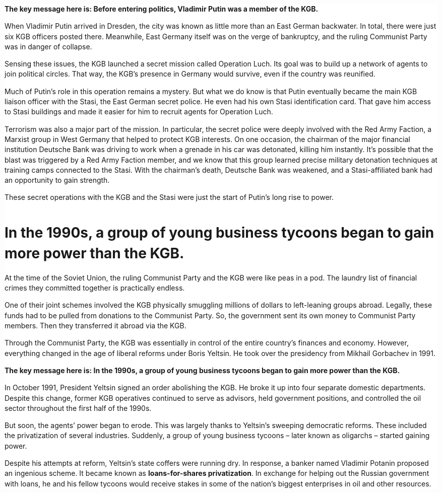 **The key message here is: Before entering politics, Vladimir Putin was a member of the KGB.**

When Vladimir Putin arrived in Dresden, the city was known as little more than an East German backwater. In total, there were just six KGB officers posted there. Meanwhile, East Germany itself was on the verge of bankruptcy, and the ruling Communist Party was in danger of collapse.

Sensing these issues, the KGB launched a secret mission called Operation Luch. Its goal was to build up a network of agents to join political circles. That way, the KGB’s presence in Germany would survive, even if the country was reunified.

Much of Putin’s role in this operation remains a mystery. But what we do know is that Putin eventually became the main KGB liaison officer with the Stasi, the East German secret police. He even had his own Stasi identification card. That gave him access to Stasi buildings and made it easier for him to recruit agents for Operation Luch.

Terrorism was also a major part of the mission. In particular, the secret police were deeply involved with the Red Army Faction, a Marxist group in West Germany that helped to protect KGB interests. On one occasion, the chairman of the major financial institution Deutsche Bank was driving to work when a grenade in his car was detonated, killing him instantly. It’s possible that the blast was triggered by a Red Army Faction member, and we know that this group learned precise military detonation techniques at training camps connected to the Stasi. With the chairman’s death, Deutsche Bank was weakened, and a Stasi-affiliated bank had an opportunity to gain strength.

These secret operations with the KGB and the Stasi were just the start of Putin’s long rise to power.

# In the 1990s, a group of young business tycoons began to gain more power than the KGB.

At the time of the Soviet Union, the ruling Communist Party and the KGB were like peas in a pod. The laundry list of financial crimes they committed together is practically endless.

One of their joint schemes involved the KGB physically smuggling millions of dollars to left-leaning groups abroad. Legally, these funds had to be pulled from donations to the Communist Party. So, the government sent its own money to Communist Party members. Then they transferred it abroad via the KGB.

Through the Communist Party, the KGB was essentially in control of the entire country’s finances and economy. However, everything changed in the age of liberal reforms under Boris Yeltsin. He took over the presidency from Mikhail Gorbachev in 1991.

**The key message here is: In the 1990s, a group of young business tycoons began to gain more power than the KGB.**

In October 1991, President Yeltsin signed an order abolishing the KGB. He broke it up into four separate domestic departments. Despite this change, former KGB operatives continued to serve as advisors, held government positions, and controlled the oil sector throughout the first half of the 1990s.

But soon, the agents’ power began to erode. This was largely thanks to Yeltsin’s sweeping democratic reforms. These included the privatization of several industries. Suddenly, a group of young business tycoons – later known as oligarchs – started gaining power.

Despite his attempts at reform, Yeltsin’s state coffers were running dry. In response, a banker named Vladimir Potanin proposed an ingenious scheme. It became known as **loans-for-shares privatization**. In exchange for helping out the Russian government with loans, he and his fellow tycoons would receive stakes in some of the nation’s biggest enterprises in oil and other resources.
